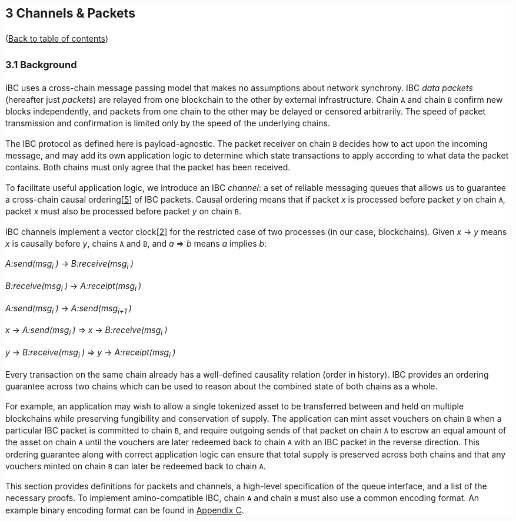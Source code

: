 ## 3 Channels & Packets

([Back to table of contents](README.md#contents))

### 3.1 Background

IBC uses a cross-chain message passing model that makes no assumptions about network synchrony. IBC *data packets* (hereafter just *packets*) are relayed from one blockchain to the other by external infrastructure. Chain `A` and chain `B` confirm new blocks independently, and packets from one chain to the other may be delayed or censored arbitrarily. The speed of packet transmission and confirmation is limited only by the speed of the underlying chains.

The IBC protocol as defined here is payload-agnostic. The packet receiver on chain `B` decides how to act upon the incoming message, and may add its own application logic to determine which state transactions to apply according to what data the packet contains. Both chains must only agree that the packet has been received.

To facilitate useful application logic, we introduce an IBC *channel*: a set of reliable messaging queues that allows us to guarantee a cross-chain causal ordering[[5](./references.md#5)] of IBC packets. Causal ordering means that if packet *x* is processed before packet *y* on chain `A`, packet *x* must also be processed before packet *y* on chain `B`.

IBC channels implement a vector clock[[2](references.md#2)] for the restricted case of two processes (in our case, blockchains). Given *x* → *y* means *x* is causally before *y*, chains `A` and `B`, and *a* ⇒ *b* means *a* implies *b*:

*A:send(msg<sub>i </sub>)* → *B:receive(msg<sub>i </sub>)*

*B:receive(msg<sub>i </sub>)* → *A:receipt(msg<sub>i </sub>)*

*A:send(msg<sub>i </sub>)* → *A:send(msg<sub>i+1 </sub>)*

*x* → *A:send(msg<sub>i </sub>)* ⇒
*x* → *B:receive(msg<sub>i </sub>)*

*y* → *B:receive(msg<sub>i </sub>)* ⇒
*y* → *A:receipt(msg<sub>i </sub>)*

Every transaction on the same chain already has a well-defined causality relation (order in history). IBC provides an ordering guarantee across two chains which can be used to reason about the combined state of both chains as a whole.

For example, an application may wish to allow a single tokenized asset to be transferred between and held on multiple blockchains while preserving fungibility and conservation of supply. The application can mint asset vouchers on chain `B` when a particular IBC packet is committed to chain `B`, and require outgoing sends of that packet on chain `A` to escrow an equal amount of the asset on chain `A` until the vouchers are later redeemed back to chain `A` with an IBC packet in the reverse direction. This ordering guarantee along with correct application logic can ensure that total supply is preserved across both chains and that any vouchers minted on chain `B` can later be redeemed back to chain `A`.

This section provides definitions for packets and channels, a high-level specification of the queue interface, and a list of the necessary proofs. To implement amino-compatible IBC, chain `A` and chain `B` must also use a common encoding format. An example binary encoding format can be found in [Appendix C](appendices.md#appendix-c-merkle-proof-formats).
